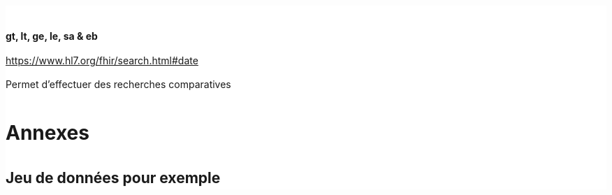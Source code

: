 <p>&nbsp;</p>
</td>
</tr>
<tr>
<td colspan="2" width="19%">
<p><strong>gt, lt, ge, le, sa &amp; eb</strong></p>
</td>
<td width="33%">
<p><a href="https://www.hl7.org/fhir/search.html#date">https://www.hl7.org/fhir/search.html#date</a></p>
</td>
<td width="47%">
<p>Permet d&rsquo;effectuer des recherches comparatives</p>
</td>
</tr>
</tbody>
</table>

# Annexes

## Jeu de données pour exemple

<div class="figure">
